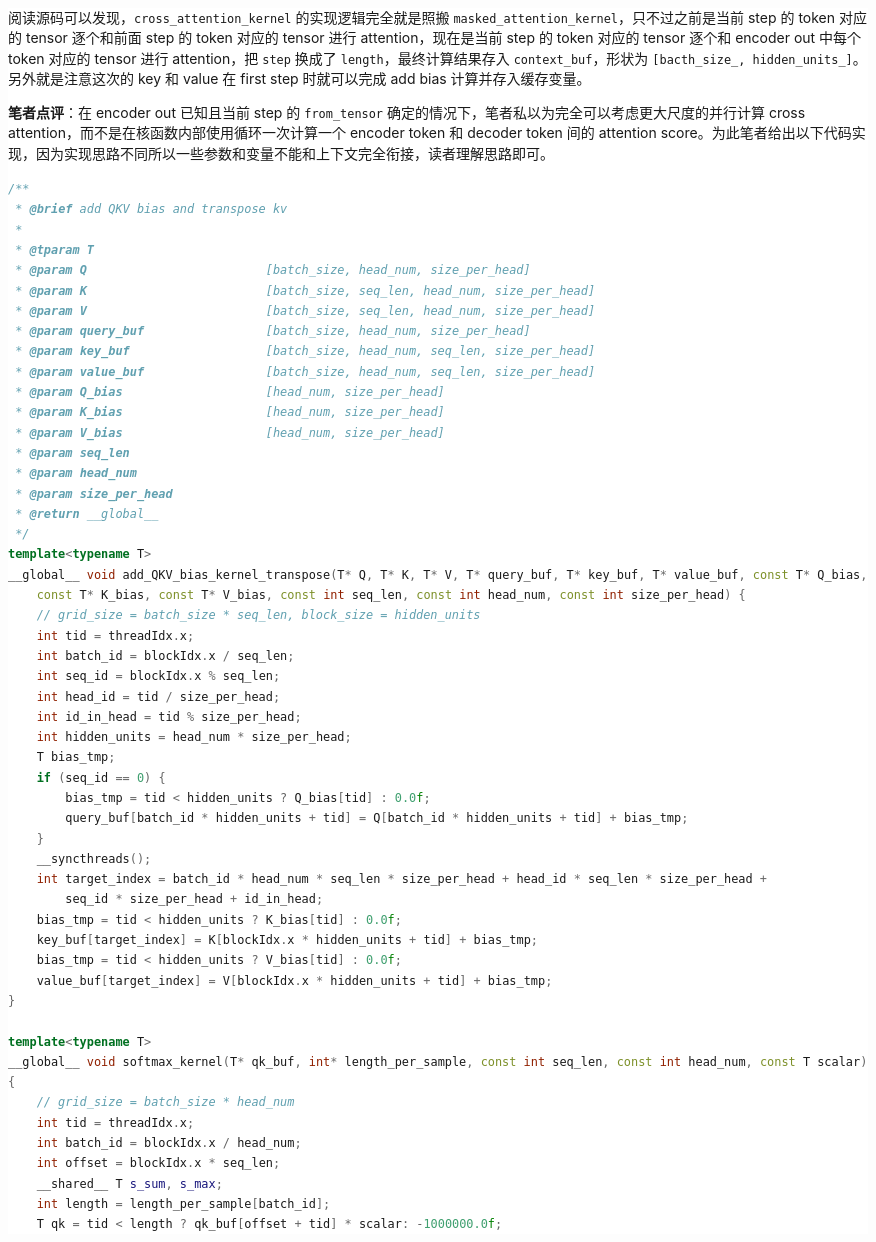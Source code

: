 阅读源码可以发现，`cross_attention_kernel` 的实现逻辑完全就是照搬 `masked_attention_kernel`，只不过之前是当前 step 的 token 对应的 tensor 逐个和前面 step 的 token 对应的 tensor 进行 attention，现在是当前 step 的 token 对应的 tensor 逐个和 encoder out 中每个 token 对应的 tensor 进行 attention，把 `step` 换成了 `length`，最终计算结果存入 `context_buf`，形状为 `[bacth_size_, hidden_units_]`。另外就是注意这次的 key 和 value 在 first step 时就可以完成 add bias 计算并存入缓存变量。

**笔者点评**：在 encoder out 已知且当前 step 的 `from_tensor` 确定的情况下，笔者私以为完全可以考虑更大尺度的并行计算 cross attention，而不是在核函数内部使用循环一次计算一个 encoder token 和 decoder token 间的 attention score。为此笔者给出以下代码实现，因为实现思路不同所以一些参数和变量不能和上下文完全衔接，读者理解思路即可。
```cpp
/**
 * @brief add QKV bias and transpose kv
 * 
 * @tparam T 
 * @param Q                         [batch_size, head_num, size_per_head]
 * @param K                         [batch_size, seq_len, head_num, size_per_head]
 * @param V                         [batch_size, seq_len, head_num, size_per_head]
 * @param query_buf                 [batch_size, head_num, size_per_head]
 * @param key_buf                   [batch_size, head_num, seq_len, size_per_head]
 * @param value_buf                 [batch_size, head_num, seq_len, size_per_head]
 * @param Q_bias                    [head_num, size_per_head]
 * @param K_bias                    [head_num, size_per_head]
 * @param V_bias                    [head_num, size_per_head]
 * @param seq_len 
 * @param head_num 
 * @param size_per_head 
 * @return __global__ 
 */
template<typename T>
__global__ void add_QKV_bias_kernel_transpose(T* Q, T* K, T* V, T* query_buf, T* key_buf, T* value_buf, const T* Q_bias,
    const T* K_bias, const T* V_bias, const int seq_len, const int head_num, const int size_per_head) {
    // grid_size = batch_size * seq_len, block_size = hidden_units
    int tid = threadIdx.x;
    int batch_id = blockIdx.x / seq_len;
    int seq_id = blockIdx.x % seq_len;
    int head_id = tid / size_per_head;
    int id_in_head = tid % size_per_head;
    int hidden_units = head_num * size_per_head;
    T bias_tmp;
    if (seq_id == 0) {
        bias_tmp = tid < hidden_units ? Q_bias[tid] : 0.0f;
        query_buf[batch_id * hidden_units + tid] = Q[batch_id * hidden_units + tid] + bias_tmp;
    }
    __syncthreads();
    int target_index = batch_id * head_num * seq_len * size_per_head + head_id * seq_len * size_per_head + 
        seq_id * size_per_head + id_in_head;
    bias_tmp = tid < hidden_units ? K_bias[tid] : 0.0f;
    key_buf[target_index] = K[blockIdx.x * hidden_units + tid] + bias_tmp;
    bias_tmp = tid < hidden_units ? V_bias[tid] : 0.0f;
    value_buf[target_index] = V[blockIdx.x * hidden_units + tid] + bias_tmp;
}

template<typename T>
__global__ void softmax_kernel(T* qk_buf, int* length_per_sample, const int seq_len, const int head_num, const T scalar) {
    // grid_size = batch_size * head_num
    int tid = threadIdx.x;
    int batch_id = blockIdx.x / head_num;
    int offset = blockIdx.x * seq_len;
    __shared__ T s_sum, s_max;
    int length = length_per_sample[batch_id];
    T qk = tid < length ? qk_buf[offset + tid] * scalar: -1000000.0f;
```